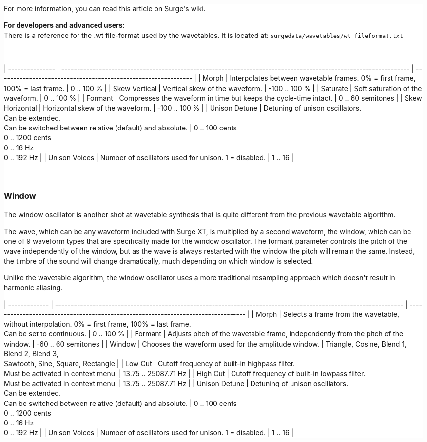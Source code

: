 For more information, you can read
[this article](https://github.com/surge-synthesizer/surge-synthesizer.github.io/wiki/Why-you-may-get-high-frequency-distortion-from-some-wavetables)
on Surge's wiki.

**For developers and advanced users**:
<br/>
There is a reference for the .wt file-format used by the wavetables. It
is located at: `surgedata/wavetables/wt fileformat.txt`

<br/>

| --------------- | --------------------------------------------------------------------------------------------------------------- | -------------------------------------------------------------- |
| Morph           | Interpolates between wavetable frames. 0% = first frame, 100% = last frame.                                     | 0 .. 100 %                                                     |
| Skew Vertical   | Vertical skew of the waveform.                                                                                  | -100 .. 100 %                                                  |
| Saturate        | Soft saturation of the waveform.                                                                                | 0 .. 100 %                                                     |
| Formant         | Compresses the waveform in time but keeps the cycle-time intact.                                                | 0 .. 60 semitones                                              |
| Skew Horizontal | Horizontal skew of the waveform.                                                                                | -100 .. 100 %                                                  |
| Unison Detune   | Detuning of unison oscillators.<br>Can be extended.<br>Can be switched between relative (default) and absolute. | 0 .. 100 cents<br>0 .. 1200 cents<br>0 .. 16 Hz<br>0 .. 192 Hz |
| Unison Voices   | Number of oscillators used for unison. 1 = disabled.                                                            | 1 .. 16                                                        |

<br/>

### Window

The window oscillator is another shot at wavetable
synthesis that is quite different from the previous wavetable algorithm.

The wave, which can be any waveform included with Surge XT, is multiplied
by a second waveform, the window, which can be one of 9 waveform types
that are specifically made for the window oscillator. The formant
parameter controls the pitch of the wave independently of the window,
but as the wave is always restarted with the window the pitch will
remain the same. Instead, the timbre of the sound will change
dramatically, much depending on which window is selected.

Unlike the wavetable algorithm, the window oscillator uses a more
traditional resampling approach which doesn't result in harmonic
aliasing.

| ------------- | --------------------------------------------------------------------------------------------------------------- | --------------------------------------------------------------------------------- |
| Morph         | Selects a frame from the wavetable, without interpolation. 0% = first frame, 100% = last frame.<br> Can be set to continuous.                  | 0 .. 100 %                                                                        |
| Formant       | Adjusts pitch of the wavetable frame, independently from the pitch of the window.                               | -60 .. 60 semitones                                                               |
| Window        | Chooses the waveform used for the amplitude window.                                                             | Triangle, Cosine, Blend 1, Blend 2, Blend 3,<br>Sawtooth, Sine, Square, Rectangle |
| Low Cut       | Cutoff frequency of built-in highpass filter.<br>Must be activated in context menu.                             | 13.75 .. 25087.71 Hz                                                              |
| High Cut      | Cutoff frequency of built-in lowpass filter.<br>Must be activated in context menu.                              | 13.75 .. 25087.71 Hz                                                              |
| Unison Detune | Detuning of unison oscillators.<br>Can be extended.<br>Can be switched between relative (default) and absolute. | 0 .. 100 cents<br>0 .. 1200 cents<br>0 .. 16 Hz<br>0 .. 192 Hz                    |
| Unison Voices | Number of oscillators used for unison. 1 = disabled.                                                            | 1 .. 16                                                                           |
